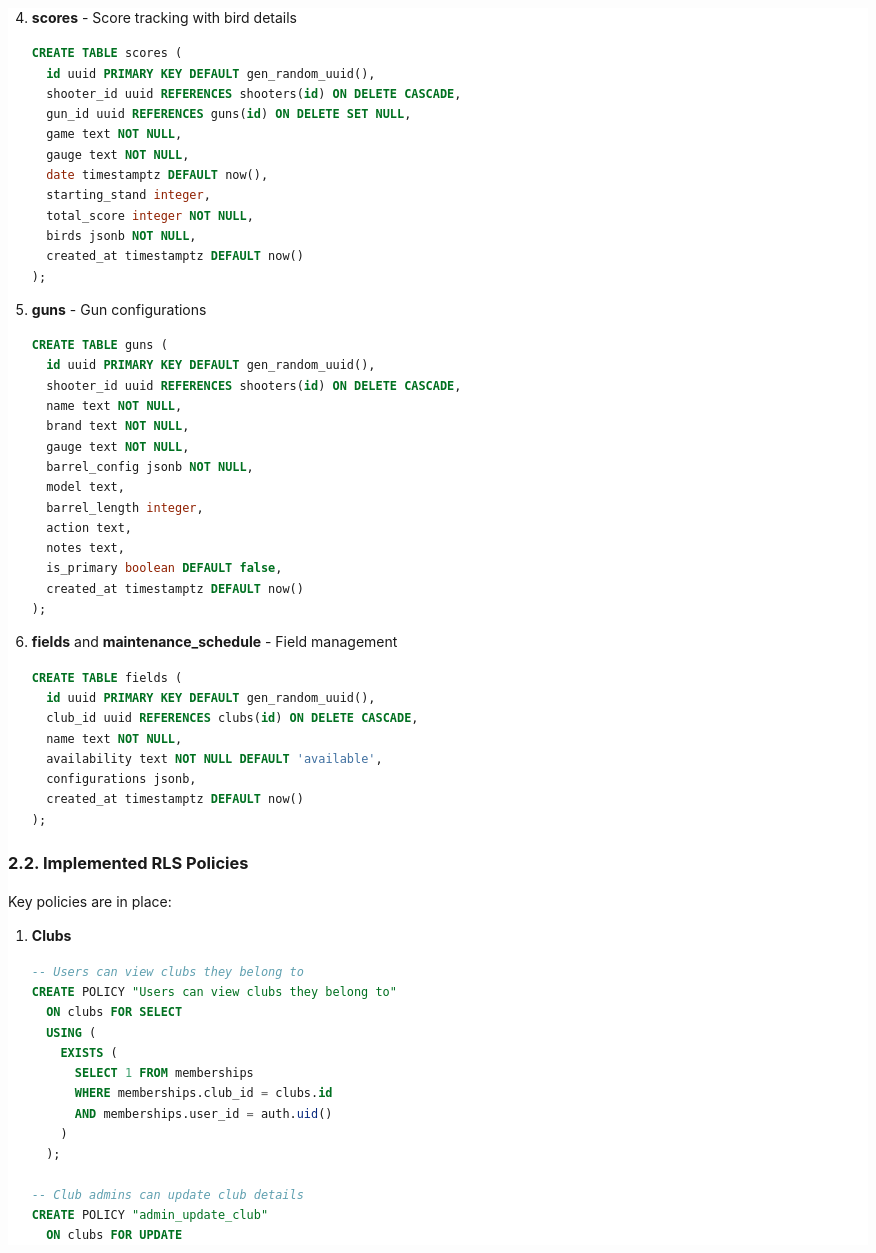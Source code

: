 4. **scores** - Score tracking with bird details
   ```sql
   CREATE TABLE scores (
     id uuid PRIMARY KEY DEFAULT gen_random_uuid(),
     shooter_id uuid REFERENCES shooters(id) ON DELETE CASCADE,
     gun_id uuid REFERENCES guns(id) ON DELETE SET NULL,
     game text NOT NULL,
     gauge text NOT NULL,
     date timestamptz DEFAULT now(),
     starting_stand integer,
     total_score integer NOT NULL,
     birds jsonb NOT NULL,
     created_at timestamptz DEFAULT now()
   );
   ```

5. **guns** - Gun configurations
   ```sql
   CREATE TABLE guns (
     id uuid PRIMARY KEY DEFAULT gen_random_uuid(),
     shooter_id uuid REFERENCES shooters(id) ON DELETE CASCADE,
     name text NOT NULL,
     brand text NOT NULL,
     gauge text NOT NULL,
     barrel_config jsonb NOT NULL,
     model text,
     barrel_length integer,
     action text,
     notes text,
     is_primary boolean DEFAULT false,
     created_at timestamptz DEFAULT now()
   );
   ```

6. **fields** and **maintenance_schedule** - Field management
   ```sql
   CREATE TABLE fields (
     id uuid PRIMARY KEY DEFAULT gen_random_uuid(),
     club_id uuid REFERENCES clubs(id) ON DELETE CASCADE,
     name text NOT NULL,
     availability text NOT NULL DEFAULT 'available',
     configurations jsonb,
     created_at timestamptz DEFAULT now()
   );
   ```

### 2.2. Implemented RLS Policies

Key policies are in place:

1. **Clubs**
   ```sql
   -- Users can view clubs they belong to
   CREATE POLICY "Users can view clubs they belong to"
     ON clubs FOR SELECT
     USING (
       EXISTS (
         SELECT 1 FROM memberships
         WHERE memberships.club_id = clubs.id
         AND memberships.user_id = auth.uid()
       )
     );

   -- Club admins can update club details
   CREATE POLICY "admin_update_club"
     ON clubs FOR UPDATE
   ```